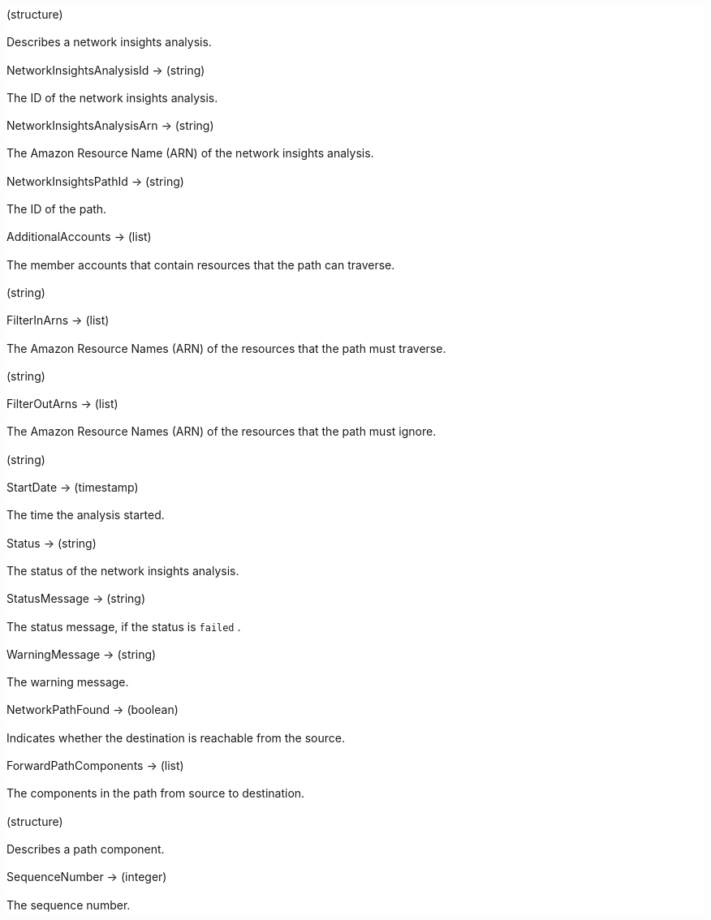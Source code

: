 (structure)

Describes a network insights analysis.

NetworkInsightsAnalysisId -> (string)

The ID of the network insights analysis.

NetworkInsightsAnalysisArn -> (string)

The Amazon Resource Name (ARN) of the network insights analysis.

NetworkInsightsPathId -> (string)

The ID of the path.

AdditionalAccounts -> (list)

The member accounts that contain resources that the path can traverse.

(string)

FilterInArns -> (list)

The Amazon Resource Names (ARN) of the resources that the path must traverse.

(string)

FilterOutArns -> (list)

The Amazon Resource Names (ARN) of the resources that the path must ignore.

(string)

StartDate -> (timestamp)

The time the analysis started.

Status -> (string)

The status of the network insights analysis.

StatusMessage -> (string)

The status message, if the status is `failed` .

WarningMessage -> (string)

The warning message.

NetworkPathFound -> (boolean)

Indicates whether the destination is reachable from the source.

ForwardPathComponents -> (list)

The components in the path from source to destination.

(structure)

Describes a path component.

SequenceNumber -> (integer)

The sequence number.
